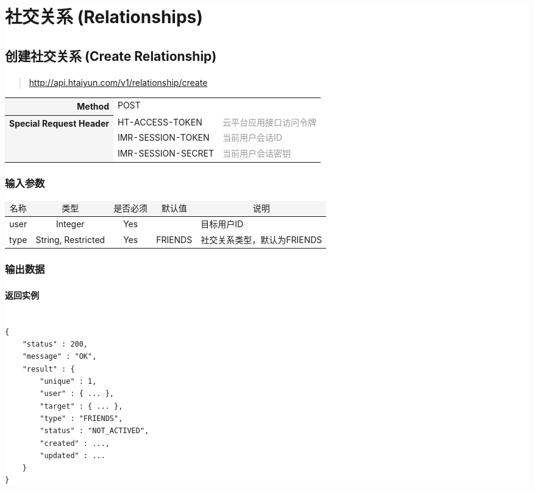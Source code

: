 # <a name="relationships">社交关系 (Relationships)</a>

## <a name="create-relationship">创建社交关系 (Create Relationship)</a>

> http://api.htaiyun.com/v1/relationship/create

<table border="0" cellpadding="0" cellspacing="0">
	<tr><th style="text-align:right; background-color:#f5f5f5;">Method</th><td style="text-align:left;">POST</td><td></td></tr>
	<tr><th style="text-align:right; background-color:#f5f5f5;" rowspan="3">Special Request Header</th><td style="text-align:left;">HT-ACCESS-TOKEN</td><td style="color:#999;">云平台应用接口访问令牌</td></tr>
	<tr><td style="text-align:left;">IMR-SESSION-TOKEN</td><td style="color:#999;">当前用户会话ID</td></tr>
	<tr><td style="text-align:left;">IMR-SESSION-SECRET</td><td style="color:#999;">当前用户会话密钥</td></tr>
</table>

### 输入参数

<table border="0" cellpadding="0" cellspacing="0">
<thead><tr>
<td style="text-align:center; background-color:#f5f5f5;">名称</td>
<td style="text-align:center; background-color:#f5f5f5;">类型</td>
<td style="text-align:center; background-color:#f5f5f5;">是否必须</td>
<td style="text-align:center; background-color:#f5f5f5;">默认值</td>
<td style="text-align:center; background-color:#f5f5f5;">说明</td>
</tr></thead>
<tbody><tr>
<td style="text-align:center;">user</td>
<td style="text-align:center;">Integer</td>
<td style="text-align:center;">Yes</td>
<td style="text-align:center;"></td>
<td style="text-align:left;">目标用户ID</td>
</tr><tr>
<td style="text-align:center;">type</td>
<td style="text-align:center;">String, Restricted</td>
<td style="text-align:center;">Yes</td>
<td style="text-align:center;">FRIENDS</td>
<td style="text-align:left;">社交关系类型，默认为FRIENDS</td>
</tr></tbody>
</table>

### 输出数据

#### 返回实例

<code>
{
	"status" : 200,
	"message" : "OK",
	"result" : {
		"unique" : 1,
		"user" : { ... },
		"target" : { ... },
		"type" : "FRIENDS",
		"status" : "NOT_ACTIVED",
		"created" : ...,
		"updated" : ...
	}
}
</code>
